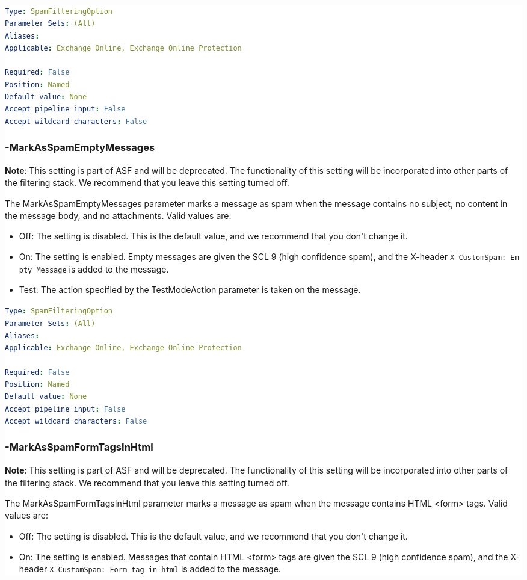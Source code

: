 ```yaml
Type: SpamFilteringOption
Parameter Sets: (All)
Aliases:
Applicable: Exchange Online, Exchange Online Protection

Required: False
Position: Named
Default value: None
Accept pipeline input: False
Accept wildcard characters: False
```

### -MarkAsSpamEmptyMessages
**Note**: This setting is part of ASF and will be deprecated. The functionality of this setting will be incorporated into other parts of the filtering stack. We recommend that you leave this setting turned off.

The MarkAsSpamEmptyMessages parameter marks a message as spam when the message contains no subject, no content in the message body, and no attachments. Valid values are:

- Off: The setting is disabled. This is the default value, and we recommend that you don't change it.

- On: The setting is enabled. Empty messages are given the SCL 9 (high confidence spam), and the X-header `X-CustomSpam: Empty Message` is added to the message.

- Test: The action specified by the TestModeAction parameter is taken on the message.

```yaml
Type: SpamFilteringOption
Parameter Sets: (All)
Aliases:
Applicable: Exchange Online, Exchange Online Protection

Required: False
Position: Named
Default value: None
Accept pipeline input: False
Accept wildcard characters: False
```

### -MarkAsSpamFormTagsInHtml
**Note**: This setting is part of ASF and will be deprecated. The functionality of this setting will be incorporated into other parts of the filtering stack. We recommend that you leave this setting turned off.

The MarkAsSpamFormTagsInHtml parameter marks a message as spam when the message contains HTML \<form\> tags. Valid values are:

- Off: The setting is disabled. This is the default value, and we recommend that you don't change it.

- On: The setting is enabled. Messages that contain HTML \<form\> tags are given the SCL 9 (high confidence spam), and the X-header `X-CustomSpam: Form tag in html` is added to the message.
